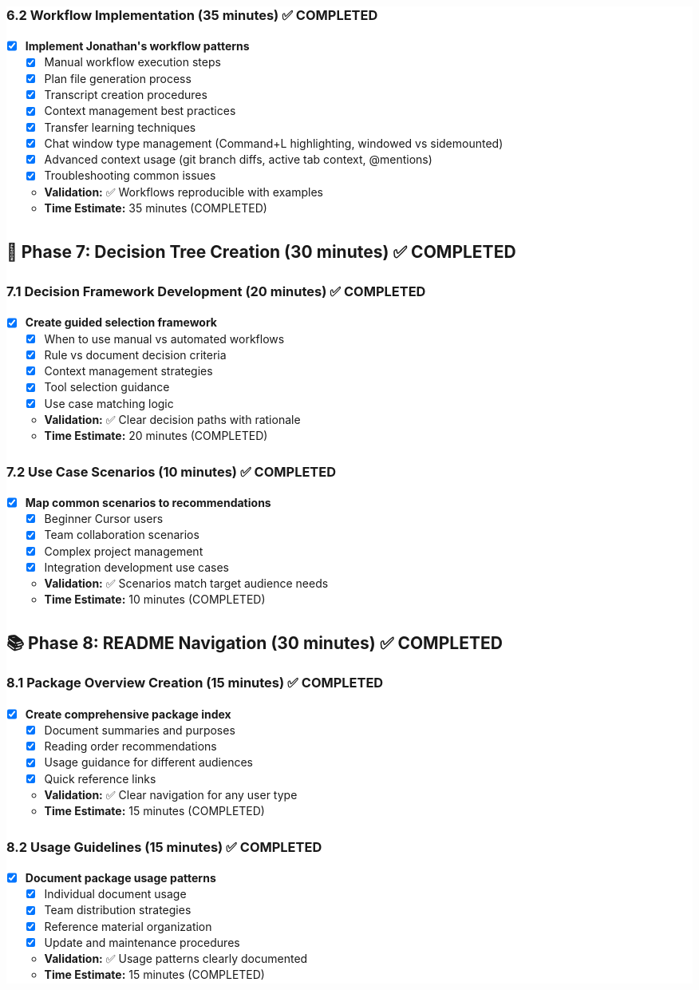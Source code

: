 ### 6.2 Workflow Implementation (35 minutes) ✅ COMPLETED
- [x] **Implement Jonathan's workflow patterns**
  - [x] Manual workflow execution steps
  - [x] Plan file generation process
  - [x] Transcript creation procedures
  - [x] Context management best practices
  - [x] Transfer learning techniques
  - [x] Chat window type management (Command+L highlighting, windowed vs sidemounted)
  - [x] Advanced context usage (git branch diffs, active tab context, @mentions)
  - [x] Troubleshooting common issues
  - **Validation:** ✅ Workflows reproducible with examples
  - **Time Estimate:** 35 minutes (COMPLETED)

## 🌳 Phase 7: Decision Tree Creation (30 minutes) ✅ COMPLETED

### 7.1 Decision Framework Development (20 minutes) ✅ COMPLETED
- [x] **Create guided selection framework**
  - [x] When to use manual vs automated workflows
  - [x] Rule vs document decision criteria
  - [x] Context management strategies
  - [x] Tool selection guidance
  - [x] Use case matching logic
  - **Validation:** ✅ Clear decision paths with rationale
  - **Time Estimate:** 20 minutes (COMPLETED)

### 7.2 Use Case Scenarios (10 minutes) ✅ COMPLETED
- [x] **Map common scenarios to recommendations**
  - [x] Beginner Cursor users
  - [x] Team collaboration scenarios
  - [x] Complex project management
  - [x] Integration development use cases
  - **Validation:** ✅ Scenarios match target audience needs
  - **Time Estimate:** 10 minutes (COMPLETED)

## 📚 Phase 8: README Navigation (30 minutes) ✅ COMPLETED

### 8.1 Package Overview Creation (15 minutes) ✅ COMPLETED
- [x] **Create comprehensive package index**
  - [x] Document summaries and purposes
  - [x] Reading order recommendations
  - [x] Usage guidance for different audiences
  - [x] Quick reference links
  - **Validation:** ✅ Clear navigation for any user type
  - **Time Estimate:** 15 minutes (COMPLETED)

### 8.2 Usage Guidelines (15 minutes) ✅ COMPLETED
- [x] **Document package usage patterns**
  - [x] Individual document usage
  - [x] Team distribution strategies
  - [x] Reference material organization
  - [x] Update and maintenance procedures
  - **Validation:** ✅ Usage patterns clearly documented
  - **Time Estimate:** 15 minutes (COMPLETED)

